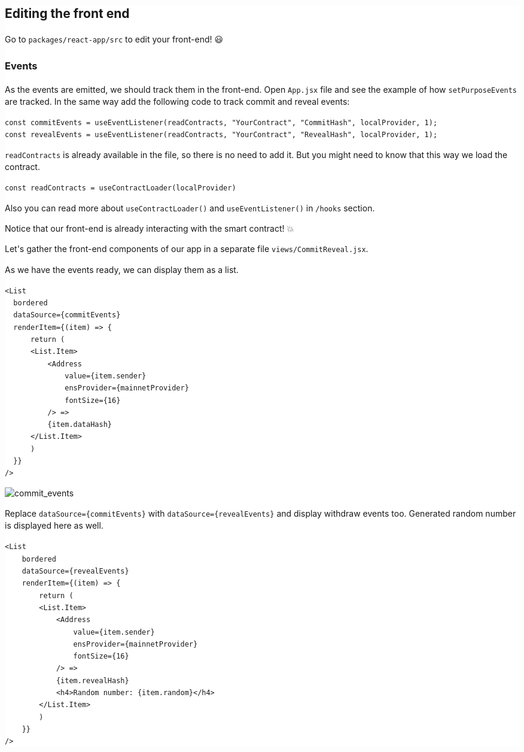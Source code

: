 ## Editing the front end
Go to `packages/react-app/src` to edit your front-end! :smiley:
### Events
As the events are emitted, we should track them in the front-end.
Open `App.jsx` file and see the example of how `setPurposeEvents` are tracked. In the same way add the following code to track commit and reveal events:
```
const commitEvents = useEventListener(readContracts, "YourContract", "CommitHash", localProvider, 1);
const revealEvents = useEventListener(readContracts, "YourContract", "RevealHash", localProvider, 1);
```
`readContracts` is already available in the file, so there is no need to add it. But you might need to know that this way we load the contract.
```
const readContracts = useContractLoader(localProvider)
```
Also you can read more about `useContractLoader()` and `useEventListener()` in `/hooks` section.

Notice that our front-end is already interacting with the smart contract! :collision:

Let's gather the front-end components of our app in a separate file `views/CommitReveal.jsx`. 

As we have the events ready, we can display them as a list. 
```
<List
  bordered
  dataSource={commitEvents}
  renderItem={(item) => {
      return (
      <List.Item>
          <Address
              value={item.sender}
              ensProvider={mainnetProvider}
              fontSize={16}
          /> =>
          {item.dataHash}
      </List.Item>
      )
  }}
/>
```
![commit_events](https://user-images.githubusercontent.com/45527668/111356367-7e86db80-86b2-11eb-8747-6d69ce1407ab.gif)

Replace `dataSource={commitEvents}` with `dataSource={revealEvents}` and display withdraw events too. Generated random number is displayed here as well. 

```
<List
    bordered
    dataSource={revealEvents}
    renderItem={(item) => {
        return (
        <List.Item>
            <Address
                value={item.sender}
                ensProvider={mainnetProvider}
                fontSize={16}
            /> =>
            {item.revealHash} 
            <h4>Random number: {item.random}</h4>
        </List.Item>
        )
    }}
/>
```